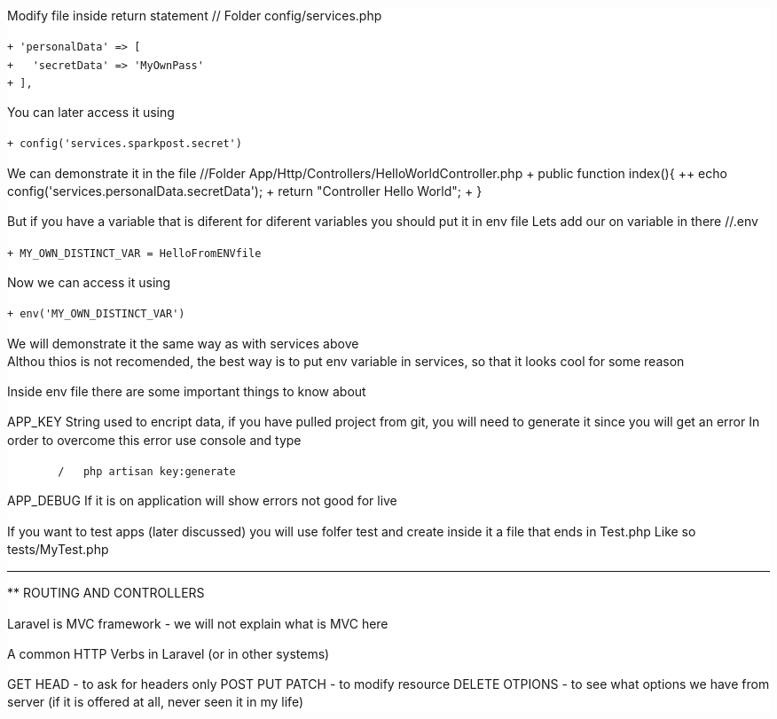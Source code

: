 Modify file inside return statement
// Folder config/services.php


	
	+ 'personalData' => [
	+ 	'secretData' => 'MyOwnPass'
	+ ],


You can later access it using

	+ config('services.sparkpost.secret')

We can demonstrate it in the file
//Folder App/Http/Controllers/HelloWorldController.php
	+ public function index(){
	++	echo config('services.personalData.secretData');
	+ 	return "Controller Hello World";
	+ }

But if you have a variable that is diferent for diferent variables you should put it in env file
Lets add our on variable in there
//.env

	+ MY_OWN_DISTINCT_VAR = HelloFromENVfile
	
Now we can access it using

	+ env('MY_OWN_DISTINCT_VAR')
	
We will demonstrate it the same way as with services above	
Althou thios is not recomended, the best way is to put env variable in services, so that it looks cool for some reason

Inside env file there are some important things to know about

APP_KEY		String used to encript data, if you have pulled project from git, you will need to generate it since you will get an error
			In order to overcome this error use console and type 
		 
			/	php artisan key:generate

APP_DEBUG	If it is on application will show errors not good for live

If you want to test apps (later discussed) you will use folfer test and create inside it a file that ends in Test.php
Like so tests/MyTest.php

__________________________________________________________________________________________________

** ROUTING AND CONTROLLERS

Laravel is MVC framework - we will not explain what is MVC here

A common HTTP Verbs in Laravel (or in other systems)

 GET
 HEAD		-	to ask for headers only
 POST
 PUT
 PATCH		-	to modify resource
 DELETE
 OTPIONS	-	to see what options we have from server (if it is offered at all, never seen it in my life)
 